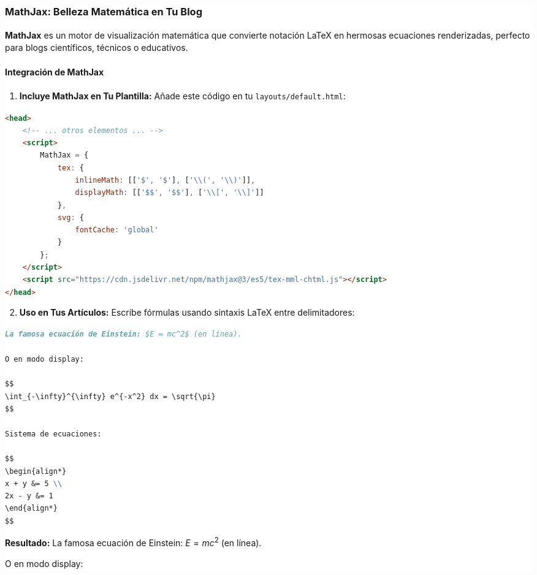 ### MathJax: Belleza Matemática en Tu Blog

**MathJax** es un motor de visualización matemática que convierte notación LaTeX en hermosas ecuaciones renderizadas, perfecto para blogs científicos, técnicos o educativos.

#### Integración de MathJax

1.  **Incluye MathJax en Tu Plantilla:**
    Añade este código en tu `layouts/default.html`:

```html
<head>
    <!-- ... otros elementos ... -->
    <script>
        MathJax = {
            tex: {
                inlineMath: [['$', '$'], ['\\(', '\\)']],
                displayMath: [['$$', '$$'], ['\\[', '\\]']]
            },
            svg: {
                fontCache: 'global'
            }
        };
    </script>
    <script src="https://cdn.jsdelivr.net/npm/mathjax@3/es5/tex-mml-chtml.js"></script>
</head>
```

2.  **Uso en Tus Artículos:**
    Escribe fórmulas usando sintaxis LaTeX entre delimitadores:

```markdown
La famosa ecuación de Einstein: $E = mc^2$ (en línea).

O en modo display:

$$
\int_{-\infty}^{\infty} e^{-x^2} dx = \sqrt{\pi}
$$

Sistema de ecuaciones:

$$
\begin{align*}
x + y &= 5 \\
2x - y &= 1
\end{align*}
$$
```

**Resultado:**
La famosa ecuación de Einstein: $E = mc^2$ (en línea).

O en modo display:
